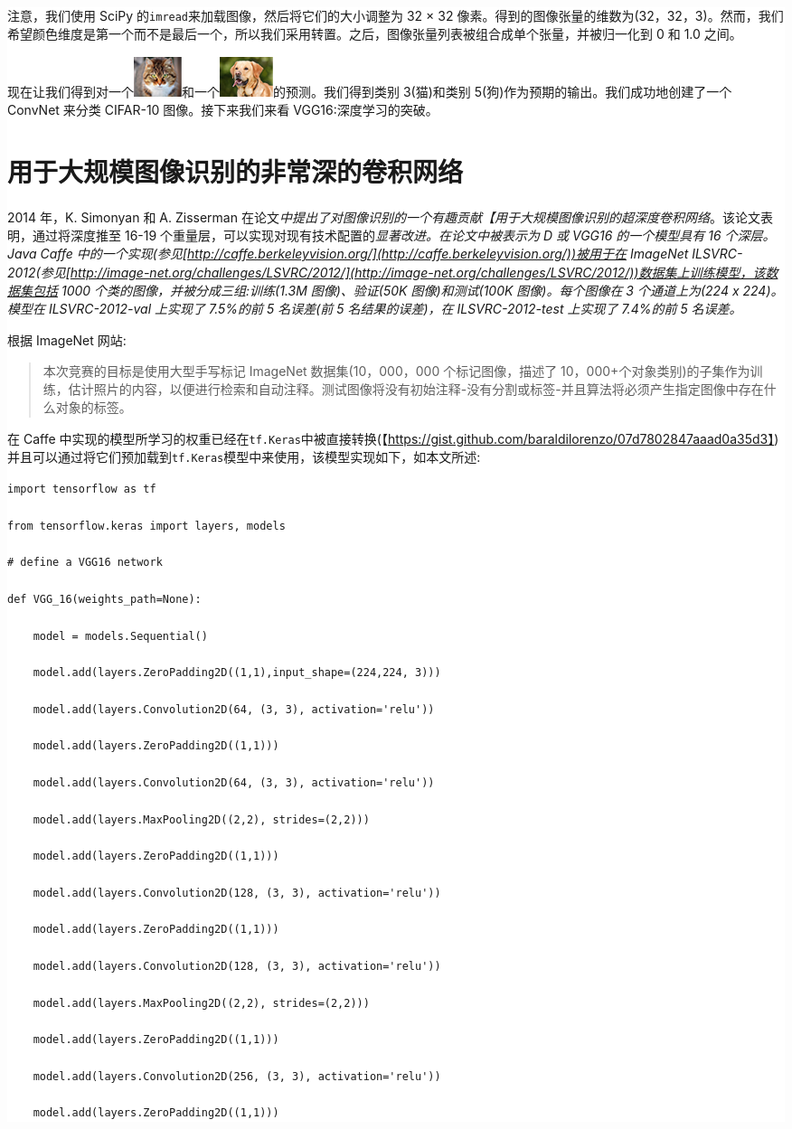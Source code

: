 注意，我们使用 SciPy 的`imread`来加载图像，然后将它们的大小调整为 32 × 32 像素。得到的图像张量的维数为(32，32，3)。然而，我们希望颜色维度是第一个而不是最后一个，所以我们采用转置。之后，图像张量列表被组合成单个张量，并被归一化到 0 和 1.0 之间。

现在让我们得到对一个![cat-standing.jpg](img/B18331_03_Cat.png)和一个![dog.jpg](img/B18331_03_Dog.png)的预测。我们得到类别 3(猫)和类别 5(狗)作为预期的输出。我们成功地创建了一个 ConvNet 来分类 CIFAR-10 图像。接下来我们来看 VGG16:深度学习的突破。

# 用于大规模图像识别的非常深的卷积网络

2014 年，K. Simonyan 和 A. Zisserman 在论文*中提出了对图像识别的一个有趣贡献【用于大规模图像识别的超深度卷积网络*。该论文表明，通过将深度推至 16-19 个重量层，可以实现对现有技术配置的*显著改进。在论文中被表示为 D 或 VGG16 的一个模型具有 16 个深层。Java Caffe 中的一个实现(参见[http://caffe.berkeleyvision.org/](http://caffe.berkeleyvision.org/))被用于在 ImageNet ILSVRC-2012(参见[http://image-net.org/challenges/LSVRC/2012/](http://image-net.org/challenges/LSVRC/2012/))数据集上训练模型，该数据集包括 1000 个类的图像，并被分成三组:训练(1.3M 图像)、验证(50K 图像)和测试(100K 图像)。每个图像在 3 个通道上为(224 x 224)。模型在 ILSVRC-2012-val 上实现了 7.5%的前 5 名误差(前 5 名结果的误差)，在 ILSVRC-2012-test 上实现了 7.4%的前 5 名误差。*

根据 ImageNet 网站:

> 本次竞赛的目标是使用大型手写标记 ImageNet 数据集(10，000，000 个标记图像，描述了 10，000+个对象类别)的子集作为训练，估计照片的内容，以便进行检索和自动注释。测试图像将没有初始注释-没有分割或标签-并且算法将必须产生指定图像中存在什么对象的标签。

在 Caffe 中实现的模型所学习的权重已经在`tf.Keras`中被直接转换(【https://gist.github.com/baraldilorenzo/07d7802847aaad0a35d3】)并且可以通过将它们预加载到`tf.Keras`模型中来使用，该模型实现如下，如本文所述:

```
import tensorflow as tf

from tensorflow.keras import layers, models

# define a VGG16 network

def VGG_16(weights_path=None):

    model = models.Sequential()

    model.add(layers.ZeroPadding2D((1,1),input_shape=(224,224, 3)))

    model.add(layers.Convolution2D(64, (3, 3), activation='relu'))

    model.add(layers.ZeroPadding2D((1,1)))

    model.add(layers.Convolution2D(64, (3, 3), activation='relu'))

    model.add(layers.MaxPooling2D((2,2), strides=(2,2)))

    model.add(layers.ZeroPadding2D((1,1)))

    model.add(layers.Convolution2D(128, (3, 3), activation='relu'))

    model.add(layers.ZeroPadding2D((1,1)))

    model.add(layers.Convolution2D(128, (3, 3), activation='relu'))

    model.add(layers.MaxPooling2D((2,2), strides=(2,2)))

    model.add(layers.ZeroPadding2D((1,1)))

    model.add(layers.Convolution2D(256, (3, 3), activation='relu'))

    model.add(layers.ZeroPadding2D((1,1)))

```